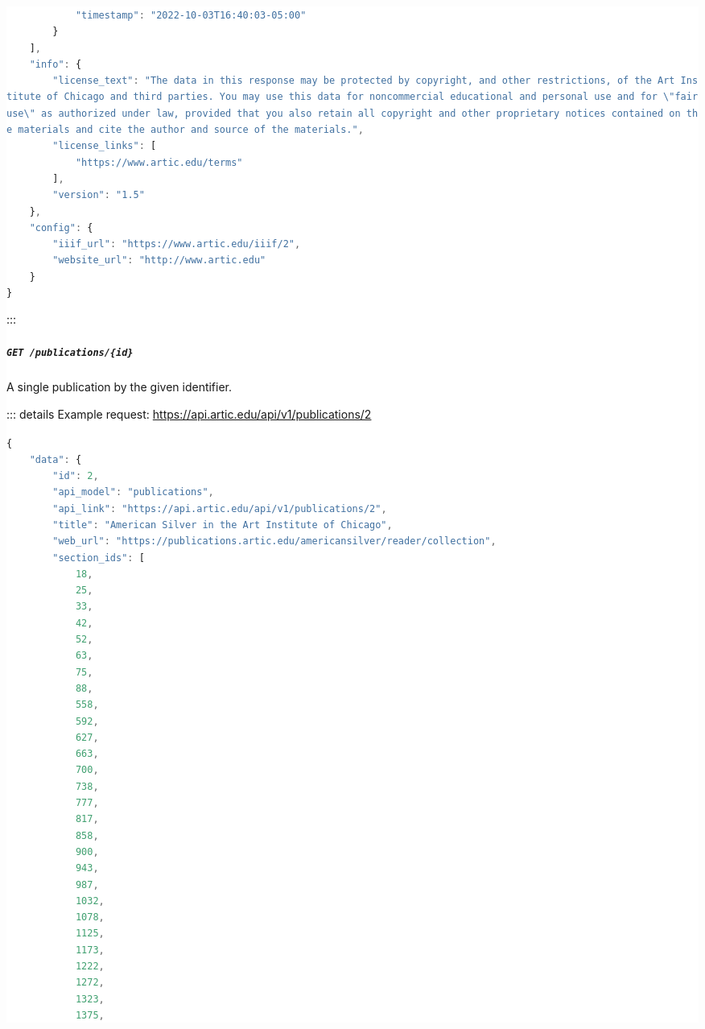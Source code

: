 ```js
            "timestamp": "2022-10-03T16:40:03-05:00"
        }
    ],
    "info": {
        "license_text": "The data in this response may be protected by copyright, and other restrictions, of the Art Institute of Chicago and third parties. You may use this data for noncommercial educational and personal use and for \"fair use\" as authorized under law, provided that you also retain all copyright and other proprietary notices contained on the materials and cite the author and source of the materials.",
        "license_links": [
            "https://www.artic.edu/terms"
        ],
        "version": "1.5"
    },
    "config": {
        "iiif_url": "https://www.artic.edu/iiif/2",
        "website_url": "http://www.artic.edu"
    }
}
```
:::

##### `GET /publications/{id}`

A single publication by the given identifier.

::: details Example request: https://api.artic.edu/api/v1/publications/2  
```js
{
    "data": {
        "id": 2,
        "api_model": "publications",
        "api_link": "https://api.artic.edu/api/v1/publications/2",
        "title": "American Silver in the Art Institute of Chicago",
        "web_url": "https://publications.artic.edu/americansilver/reader/collection",
        "section_ids": [
            18,
            25,
            33,
            42,
            52,
            63,
            75,
            88,
            558,
            592,
            627,
            663,
            700,
            738,
            777,
            817,
            858,
            900,
            943,
            987,
            1032,
            1078,
            1125,
            1173,
            1222,
            1272,
            1323,
            1375,
```